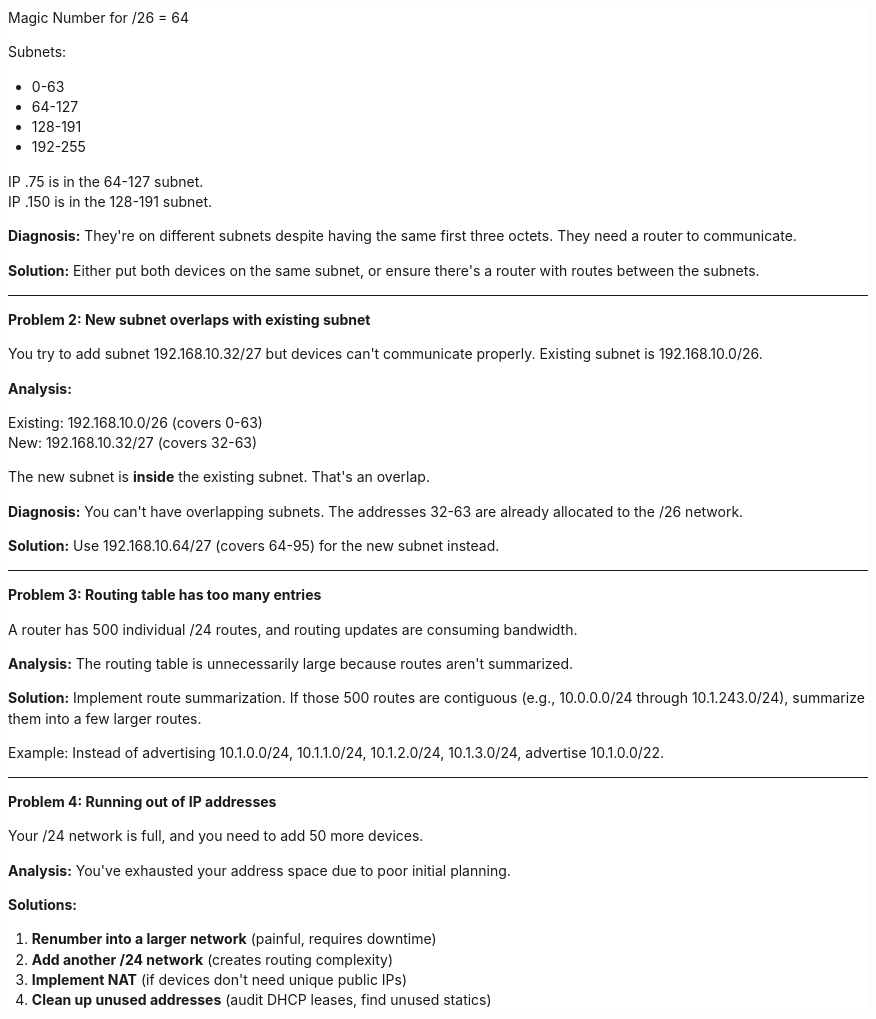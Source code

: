 Magic Number for /26 = 64

Subnets:
- 0-63
- 64-127
- 128-191
- 192-255

IP .75 is in the 64-127 subnet.  
IP .150 is in the 128-191 subnet.

**Diagnosis:** They're on different subnets despite having the same first three octets. They need a router to communicate.

**Solution:** Either put both devices on the same subnet, or ensure there's a router with routes between the subnets.

---

**Problem 2: New subnet overlaps with existing subnet**

You try to add subnet 192.168.10.32/27 but devices can't communicate properly. Existing subnet is 192.168.10.0/26.

**Analysis:**

Existing: 192.168.10.0/26 (covers 0-63)  
New: 192.168.10.32/27 (covers 32-63)

The new subnet is **inside** the existing subnet. That's an overlap.

**Diagnosis:** You can't have overlapping subnets. The addresses 32-63 are already allocated to the /26 network.

**Solution:** Use 192.168.10.64/27 (covers 64-95) for the new subnet instead.

---

**Problem 3: Routing table has too many entries**

A router has 500 individual /24 routes, and routing updates are consuming bandwidth.

**Analysis:** The routing table is unnecessarily large because routes aren't summarized.

**Solution:** Implement route summarization. If those 500 routes are contiguous (e.g., 10.0.0.0/24 through 10.1.243.0/24), summarize them into a few larger routes.

Example: Instead of advertising 10.1.0.0/24, 10.1.1.0/24, 10.1.2.0/24, 10.1.3.0/24, advertise 10.1.0.0/22.

---

**Problem 4: Running out of IP addresses**

Your /24 network is full, and you need to add 50 more devices.

**Analysis:** You've exhausted your address space due to poor initial planning.

**Solutions:**
1. **Renumber into a larger network** (painful, requires downtime)
2. **Add another /24 network** (creates routing complexity)
3. **Implement NAT** (if devices don't need unique public IPs)
4. **Clean up unused addresses** (audit DHCP leases, find unused statics)
